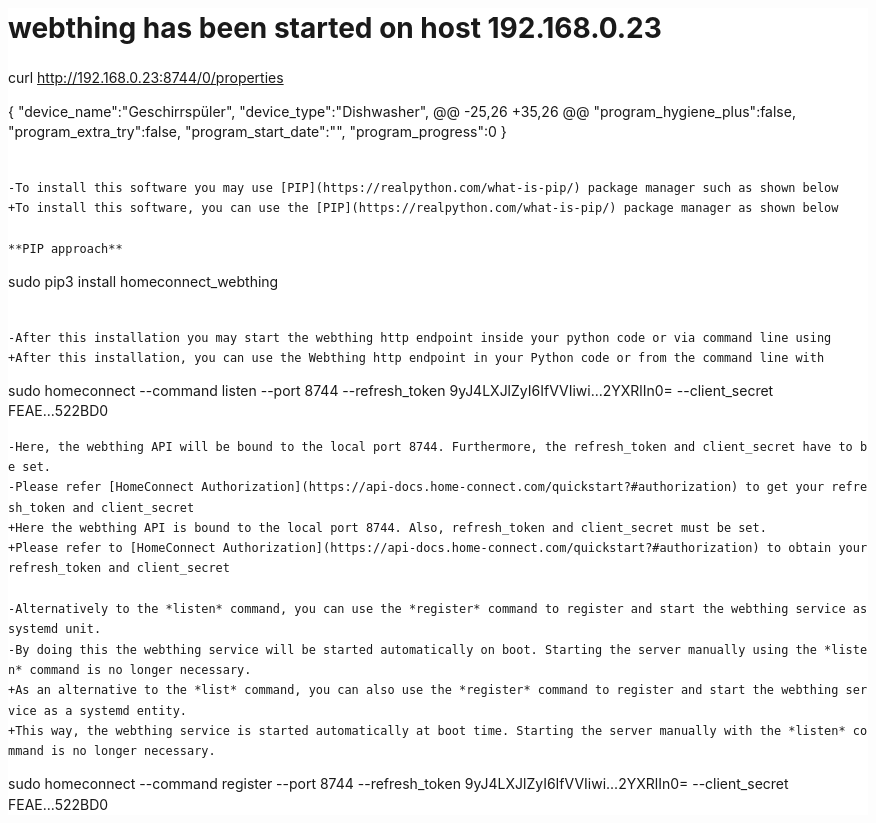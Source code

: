  # webthing has been started on host 192.168.0.23
 curl http://192.168.0.23:8744/0/properties 
 
 {
    "device_name":"Geschirrspüler",
    "device_type":"Dishwasher",
@@ -25,26 +35,26 @@
    "program_hygiene_plus":false,
    "program_extra_try":false,
    "program_start_date":"",
    "program_progress":0
 }
 ```
 
-To install this software you may use [PIP](https://realpython.com/what-is-pip/) package manager such as shown below
+To install this software, you can use the [PIP](https://realpython.com/what-is-pip/) package manager as shown below
 
 **PIP approach**
 ```
 sudo pip3 install homeconnect_webthing
 ```
 
-After this installation you may start the webthing http endpoint inside your python code or via command line using
+After this installation, you can use the Webthing http endpoint in your Python code or from the command line with
 ```
 sudo homeconnect --command listen --port 8744 --refresh_token 9yJ4LXJlZyI6IfVVIiwi...2YXRlIn0= --client_secret FEAE...522BD0 
 ```
-Here, the webthing API will be bound to the local port 8744. Furthermore, the refresh_token and client_secret have to be set. 
-Please refer [HomeConnect Authorization](https://api-docs.home-connect.com/quickstart?#authorization) to get your refresh_token and client_secret
+Here the webthing API is bound to the local port 8744. Also, refresh_token and client_secret must be set.
+Please refer to [HomeConnect Authorization](https://api-docs.home-connect.com/quickstart?#authorization) to obtain your refresh_token and client_secret
 
-Alternatively to the *listen* command, you can use the *register* command to register and start the webthing service as systemd unit.
-By doing this the webthing service will be started automatically on boot. Starting the server manually using the *listen* command is no longer necessary.
+As an alternative to the *list* command, you can also use the *register* command to register and start the webthing service as a systemd entity.
+This way, the webthing service is started automatically at boot time. Starting the server manually with the *listen* command is no longer necessary.
 ```
 sudo homeconnect --command register --port 8744 --refresh_token 9yJ4LXJlZyI6IfVVIiwi...2YXRlIn0= --client_secret FEAE...522BD0
 ```
```
